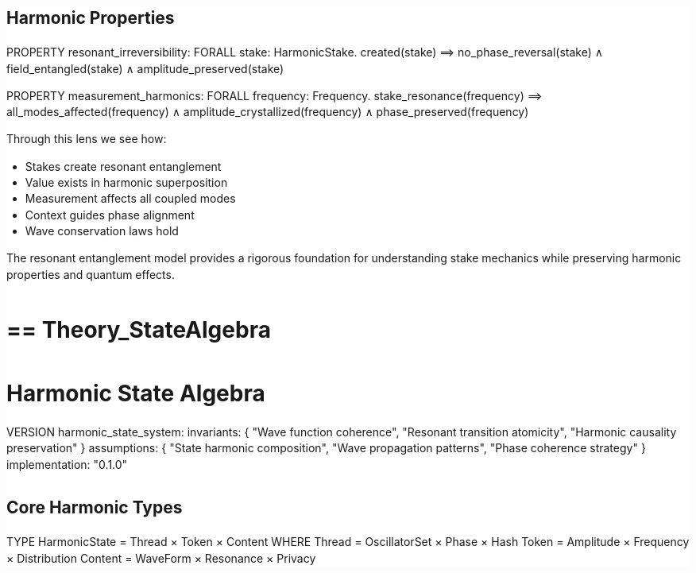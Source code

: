 ## Harmonic Properties

PROPERTY resonant_irreversibility<T>:
  FORALL stake: HarmonicStake<T>.
    created(stake) ⟹
      no_phase_reversal(stake) ∧
      field_entangled(stake) ∧
      amplitude_preserved(stake)

PROPERTY measurement_harmonics<T>:
  FORALL frequency: Frequency.
    stake_resonance(frequency) ⟹
      all_modes_affected(frequency) ∧
      amplitude_crystallized(frequency) ∧
      phase_preserved(frequency)

Through this lens we see how:
- Stakes create resonant entanglement
- Value exists in harmonic superposition
- Measurement affects all coupled modes
- Context guides phase alignment
- Wave conservation laws hold

The resonant entanglement model provides a rigorous foundation for understanding stake mechanics while preserving harmonic properties and quantum effects.


==
Theory_StateAlgebra
==


# Harmonic State Algebra

VERSION harmonic_state_system:
  invariants: {
    "Wave function coherence",
    "Resonant transition atomicity",
    "Harmonic causality preservation"
  }
  assumptions: {
    "State harmonic composition",
    "Wave propagation patterns",
    "Phase coherence strategy"
  }
  implementation: "0.1.0"

## Core Harmonic Types

TYPE HarmonicState = Thread × Token × Content
  WHERE
    Thread = OscillatorSet<Author> × Phase × Hash
    Token = Amplitude × Frequency × Distribution
    Content = WaveForm × Resonance × Privacy
